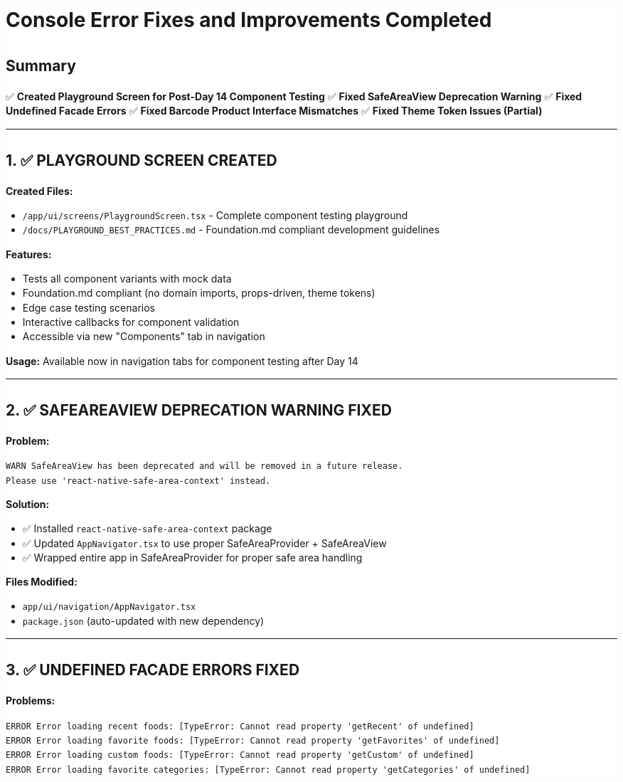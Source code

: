 # Console Error Fixes and Improvements Completed

## Summary
✅ **Created Playground Screen for Post-Day 14 Component Testing**
✅ **Fixed SafeAreaView Deprecation Warning**
✅ **Fixed Undefined Facade Errors**
✅ **Fixed Barcode Product Interface Mismatches**
✅ **Fixed Theme Token Issues (Partial)**

---

## 1. ✅ PLAYGROUND SCREEN CREATED

**Created Files:**
- `/app/ui/screens/PlaygroundScreen.tsx` - Complete component testing playground
- `/docs/PLAYGROUND_BEST_PRACTICES.md` - Foundation.md compliant development guidelines

**Features:**
- Tests all component variants with mock data
- Foundation.md compliant (no domain imports, props-driven, theme tokens)
- Edge case testing scenarios
- Interactive callbacks for component validation
- Accessible via new "Components" tab in navigation

**Usage:** Available now in navigation tabs for component testing after Day 14

---

## 2. ✅ SAFEAREAVIEW DEPRECATION WARNING FIXED

**Problem:**
```
WARN SafeAreaView has been deprecated and will be removed in a future release.
Please use 'react-native-safe-area-context' instead.
```

**Solution:**
- ✅ Installed `react-native-safe-area-context` package
- ✅ Updated `AppNavigator.tsx` to use proper SafeAreaProvider + SafeAreaView
- ✅ Wrapped entire app in SafeAreaProvider for proper safe area handling

**Files Modified:**
- `app/ui/navigation/AppNavigator.tsx`
- `package.json` (auto-updated with new dependency)

---

## 3. ✅ UNDEFINED FACADE ERRORS FIXED

**Problems:**
```
ERROR Error loading recent foods: [TypeError: Cannot read property 'getRecent' of undefined]
ERROR Error loading favorite foods: [TypeError: Cannot read property 'getFavorites' of undefined]
ERROR Error loading custom foods: [TypeError: Cannot read property 'getCustom' of undefined]
ERROR Error loading favorite categories: [TypeError: Cannot read property 'getCategories' of undefined]
```
